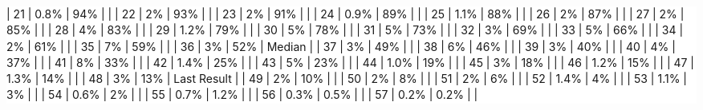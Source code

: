 | 21 | 0.8% | 94% |  |
| 22 | 2% | 93% |  |
| 23 | 2% | 91% |  |
| 24 | 0.9% | 89% |  |
| 25 | 1.1% | 88% |  |
| 26 | 2% | 87% |  |
| 27 | 2% | 85% |  |
| 28 | 4% | 83% |  |
| 29 | 1.2% | 79% |  |
| 30 | 5% | 78% |  |
| 31 | 5% | 73% |  |
| 32 | 3% | 69% |  |
| 33 | 5% | 66% |  |
| 34 | 2% | 61% |  |
| 35 | 7% | 59% |  |
| 36 | 3% | 52% | Median |
| 37 | 3% | 49% |  |
| 38 | 6% | 46% |  |
| 39 | 3% | 40% |  |
| 40 | 4% | 37% |  |
| 41 | 8% | 33% |  |
| 42 | 1.4% | 25% |  |
| 43 | 5% | 23% |  |
| 44 | 1.0% | 19% |  |
| 45 | 3% | 18% |  |
| 46 | 1.2% | 15% |  |
| 47 | 1.3% | 14% |  |
| 48 | 3% | 13% | Last Result |
| 49 | 2% | 10% |  |
| 50 | 2% | 8% |  |
| 51 | 2% | 6% |  |
| 52 | 1.4% | 4% |  |
| 53 | 1.1% | 3% |  |
| 54 | 0.6% | 2% |  |
| 55 | 0.7% | 1.2% |  |
| 56 | 0.3% | 0.5% |  |
| 57 | 0.2% | 0.2% |  |